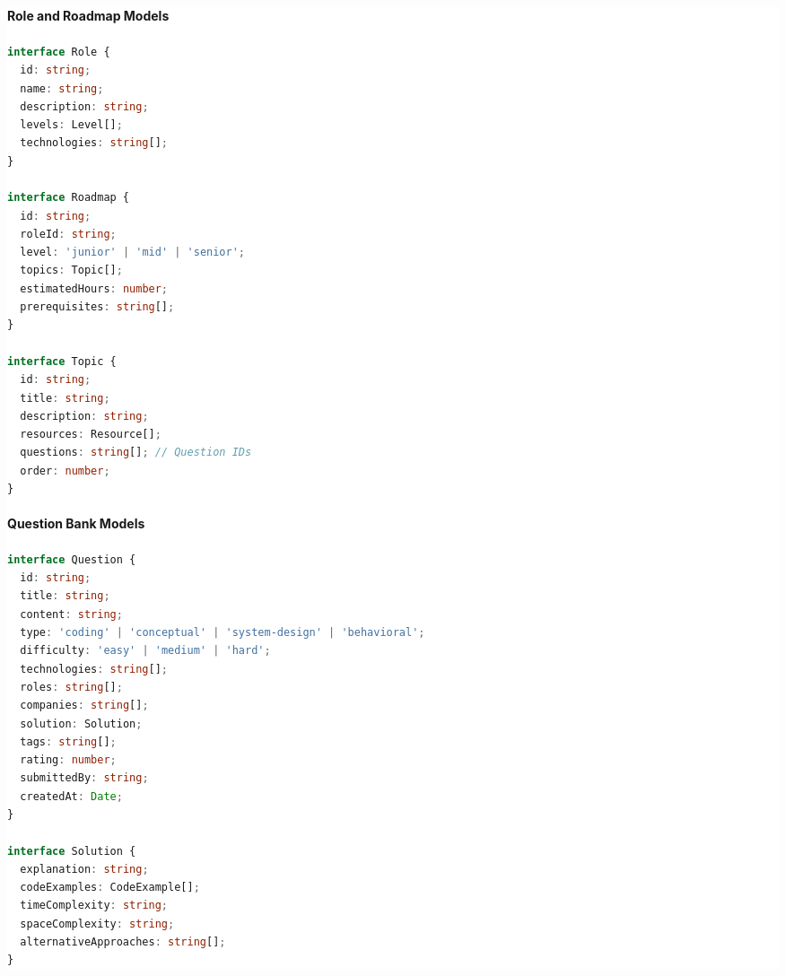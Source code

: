 #### Role and Roadmap Models

```typescript
interface Role {
  id: string;
  name: string;
  description: string;
  levels: Level[];
  technologies: string[];
}

interface Roadmap {
  id: string;
  roleId: string;
  level: 'junior' | 'mid' | 'senior';
  topics: Topic[];
  estimatedHours: number;
  prerequisites: string[];
}

interface Topic {
  id: string;
  title: string;
  description: string;
  resources: Resource[];
  questions: string[]; // Question IDs
  order: number;
}
```

#### Question Bank Models

```typescript
interface Question {
  id: string;
  title: string;
  content: string;
  type: 'coding' | 'conceptual' | 'system-design' | 'behavioral';
  difficulty: 'easy' | 'medium' | 'hard';
  technologies: string[];
  roles: string[];
  companies: string[];
  solution: Solution;
  tags: string[];
  rating: number;
  submittedBy: string;
  createdAt: Date;
}

interface Solution {
  explanation: string;
  codeExamples: CodeExample[];
  timeComplexity: string;
  spaceComplexity: string;
  alternativeApproaches: string[];
}
```
